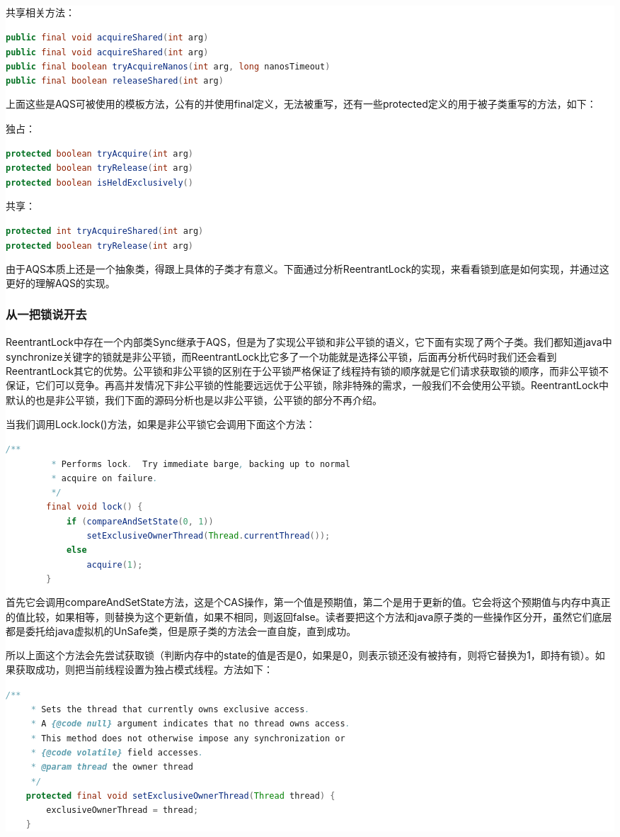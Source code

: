 共享相关方法：

```java
public final void acquireShared(int arg)
public final void acquireShared(int arg)
public final boolean tryAcquireNanos(int arg, long nanosTimeout)
public final boolean releaseShared(int arg)
```

上面这些是AQS可被使用的模板方法，公有的并使用final定义，无法被重写，还有一些protected定义的用于被子类重写的方法，如下：

独占：

```java
protected boolean tryAcquire(int arg)
protected boolean tryRelease(int arg)
protected boolean isHeldExclusively()
```

共享：

```java
protected int tryAcquireShared(int arg)
protected boolean tryRelease(int arg)
```

由于AQS本质上还是一个抽象类，得跟上具体的子类才有意义。下面通过分析ReentrantLock的实现，来看看锁到底是如何实现，并通过这更好的理解AQS的实现。

### 从一把锁说开去

ReentrantLock中存在一个内部类Sync继承于AQS，但是为了实现公平锁和非公平锁的语义，它下面有实现了两个子类。我们都知道java中synchronize关键字的锁就是非公平锁，而ReentrantLock比它多了一个功能就是选择公平锁，后面再分析代码时我们还会看到ReentrantLock其它的优势。公平锁和非公平锁的区别在于公平锁严格保证了线程持有锁的顺序就是它们请求获取锁的顺序，而非公平锁不保证，它们可以竞争。再高并发情况下非公平锁的性能要远远优于公平锁，除非特殊的需求，一般我们不会使用公平锁。ReentrantLock中默认的也是非公平锁，我们下面的源码分析也是以非公平锁，公平锁的部分不再介绍。

当我们调用Lock.lock()方法，如果是非公平锁它会调用下面这个方法：

```java
/**
         * Performs lock.  Try immediate barge, backing up to normal
         * acquire on failure.
         */
        final void lock() {
            if (compareAndSetState(0, 1))
                setExclusiveOwnerThread(Thread.currentThread());
            else
                acquire(1);
        }
```

首先它会调用compareAndSetState方法，这是个CAS操作，第一个值是预期值，第二个是用于更新的值。它会将这个预期值与内存中真正的值比较，如果相等，则替换为这个更新值，如果不相同，则返回false。读者要把这个方法和java原子类的一些操作区分开，虽然它们底层都是委托给java虚拟机的UnSafe类，但是原子类的方法会一直自旋，直到成功。

所以上面这个方法会先尝试获取锁（判断内存中的state的值是否是0，如果是0，则表示锁还没有被持有，则将它替换为1，即持有锁）。如果获取成功，则把当前线程设置为独占模式线程。方法如下：

```java
/**
     * Sets the thread that currently owns exclusive access.
     * A {@code null} argument indicates that no thread owns access.
     * This method does not otherwise impose any synchronization or
     * {@code volatile} field accesses.
     * @param thread the owner thread
     */
    protected final void setExclusiveOwnerThread(Thread thread) {
        exclusiveOwnerThread = thread;
    }
```
